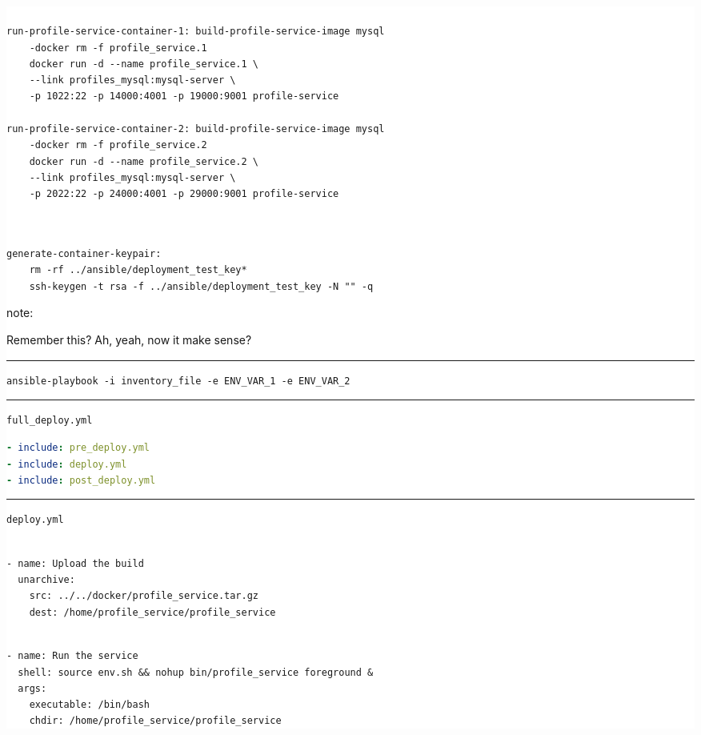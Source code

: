 <pre><code class="makefile" data-trim data-noescape>
run-profile-service-container-1: build-profile-service-image mysql
	-docker rm -f profile_service.1
	docker run -d --name <span class="fragment highlight-blue" data-fragment-index="1">profile_service.1</span> \
	--link profiles_mysql:mysql-server \
	<span class="fragment highlight-blue" data-fragment-index="1">-p 1022:22 -p 14000:4001 -p 19000:9001 profile-service</span>

run-profile-service-container-2: build-profile-service-image mysql
	-docker rm -f profile_service.2
	docker run -d --name <span class="fragment highlight-blue" data-fragment-index="1">profile_service.2</span> \
	--link profiles_mysql:mysql-server \
	<span class="fragment highlight-blue" data-fragment-index="1">-p 2022:22 -p 24000:4001 -p 29000:9001 profile-service</span>
    </code></pre>

<pre><code class="makefile" data-trim data-noescape>
generate-container-keypair:
	rm -rf ../ansible/deployment_test_key*
	ssh-keygen -t rsa -f <span class="fragment highlight-blue" data-fragment-index="2">../ansible/deployment_test_key -N "" -q</span>
</code></pre>

note:

Remember this? Ah, yeah, now it make sense?

---

```shell
ansible-playbook -i inventory_file -e ENV_VAR_1 -e ENV_VAR_2
```

---

`full_deploy.yml`
```yml
- include: pre_deploy.yml
- include: deploy.yml
- include: post_deploy.yml
```

---

`deploy.yml`
<pre><code class="yaml" data-trim data-noescape>
- name: Upload the build
  unarchive:
    src: ../../docker/profile_service.tar.gz
    dest: /home/profile_service/profile_service
</code></pre>

<pre class="fragment"><code class="yaml" data-trim data-noescape>
- name: Run the service
  shell: source env.sh && nohup bin/profile_service foreground &
  args:
    executable: /bin/bash
    chdir: /home/profile_service/profile_service
</code></pre>
